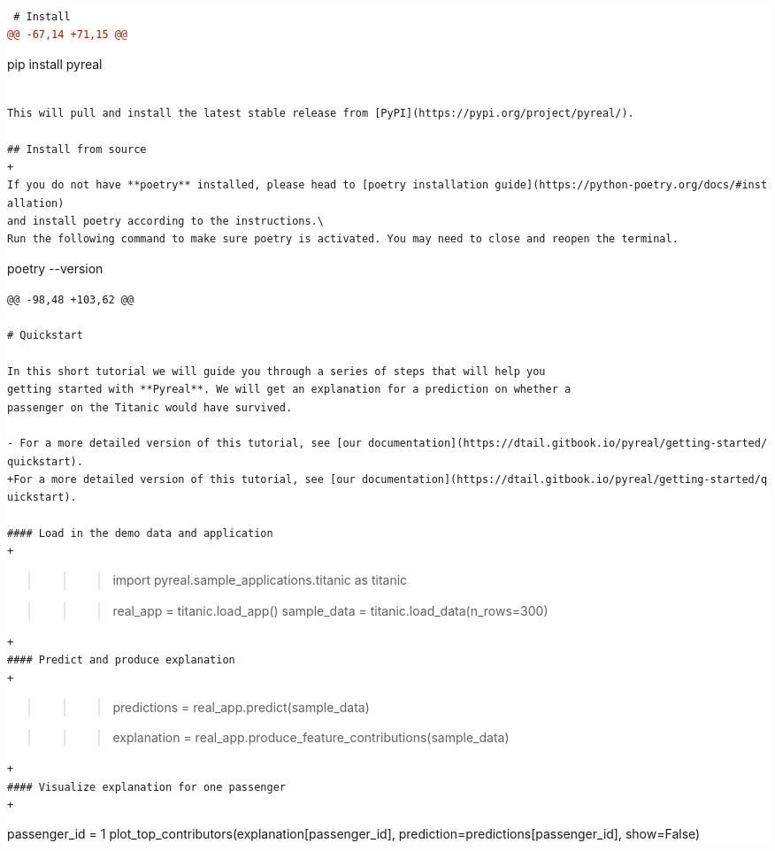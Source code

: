 ```diff
 # Install
@@ -67,14 +71,15 @@
 ```
 pip install pyreal
 ```
 
 This will pull and install the latest stable release from [PyPI](https://pypi.org/project/pyreal/).
 
 ## Install from source
+
 If you do not have **poetry** installed, please head to [poetry installation guide](https://python-poetry.org/docs/#installation)
 and install poetry according to the instructions.\
 Run the following command to make sure poetry is activated. You may need to close and reopen the terminal.
 
 ```
 poetry --version
 ```
@@ -98,48 +103,62 @@
 
 # Quickstart
 
 In this short tutorial we will guide you through a series of steps that will help you
 getting started with **Pyreal**. We will get an explanation for a prediction on whether a
 passenger on the Titanic would have survived.
 
- For a more detailed version of this tutorial, see [our documentation](https://dtail.gitbook.io/pyreal/getting-started/quickstart).
+For a more detailed version of this tutorial, see [our documentation](https://dtail.gitbook.io/pyreal/getting-started/quickstart).
 
 #### Load in the demo data and application
+
 ```
 >>> import pyreal.sample_applications.titanic as titanic
 
 >>> real_app = titanic.load_app()
 >>> sample_data = titanic.load_data(n_rows=300)
 
 ```
+
 #### Predict and produce explanation
+
 ```
 >>> predictions = real_app.predict(sample_data)
 
 >>> explanation = real_app.produce_feature_contributions(sample_data)
 
 ```
+
 #### Visualize explanation for one passenger
+
 ```
 passenger_id = 1
 plot_top_contributors(explanation[passenger_id], prediction=predictions[passenger_id], show=False)
 